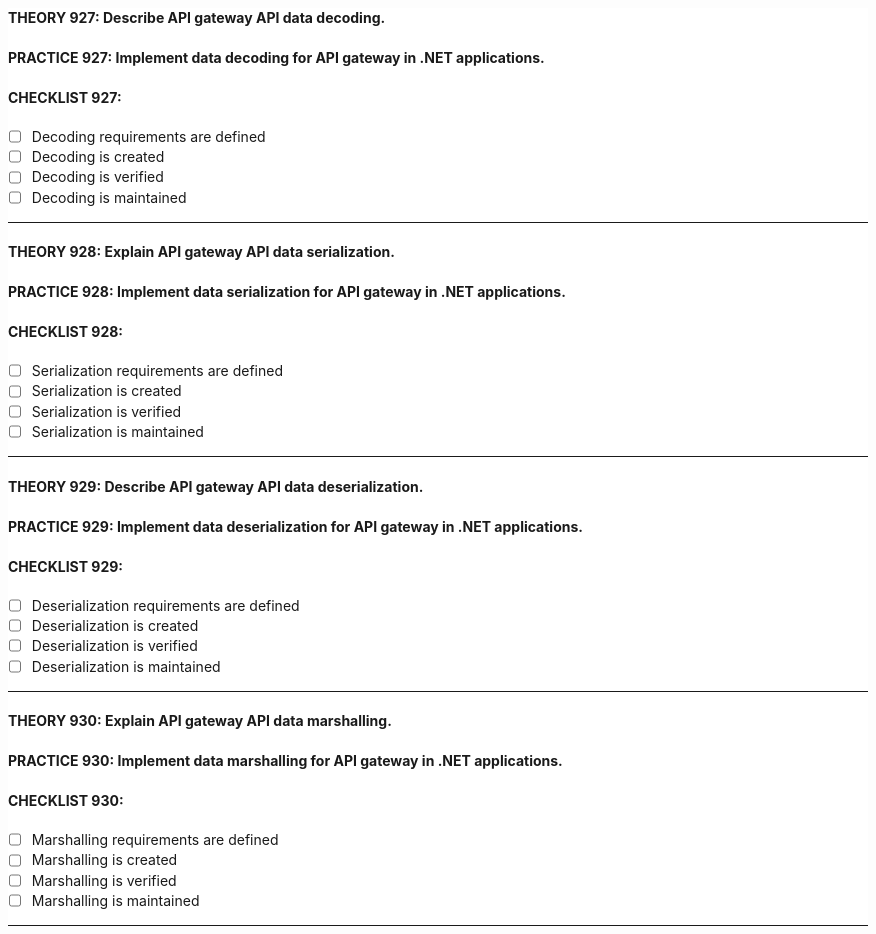 
#### THEORY 927: Describe API gateway API data decoding.

#### PRACTICE 927: Implement data decoding for API gateway in .NET applications.

#### CHECKLIST 927:

- [ ] Decoding requirements are defined
- [ ] Decoding is created
- [ ] Decoding is verified
- [ ] Decoding is maintained

---

#### THEORY 928: Explain API gateway API data serialization.

#### PRACTICE 928: Implement data serialization for API gateway in .NET applications.

#### CHECKLIST 928:

- [ ] Serialization requirements are defined
- [ ] Serialization is created
- [ ] Serialization is verified
- [ ] Serialization is maintained

---

#### THEORY 929: Describe API gateway API data deserialization.

#### PRACTICE 929: Implement data deserialization for API gateway in .NET applications.

#### CHECKLIST 929:

- [ ] Deserialization requirements are defined
- [ ] Deserialization is created
- [ ] Deserialization is verified
- [ ] Deserialization is maintained

---

#### THEORY 930: Explain API gateway API data marshalling.

#### PRACTICE 930: Implement data marshalling for API gateway in .NET applications.

#### CHECKLIST 930:

- [ ] Marshalling requirements are defined
- [ ] Marshalling is created
- [ ] Marshalling is verified
- [ ] Marshalling is maintained

---